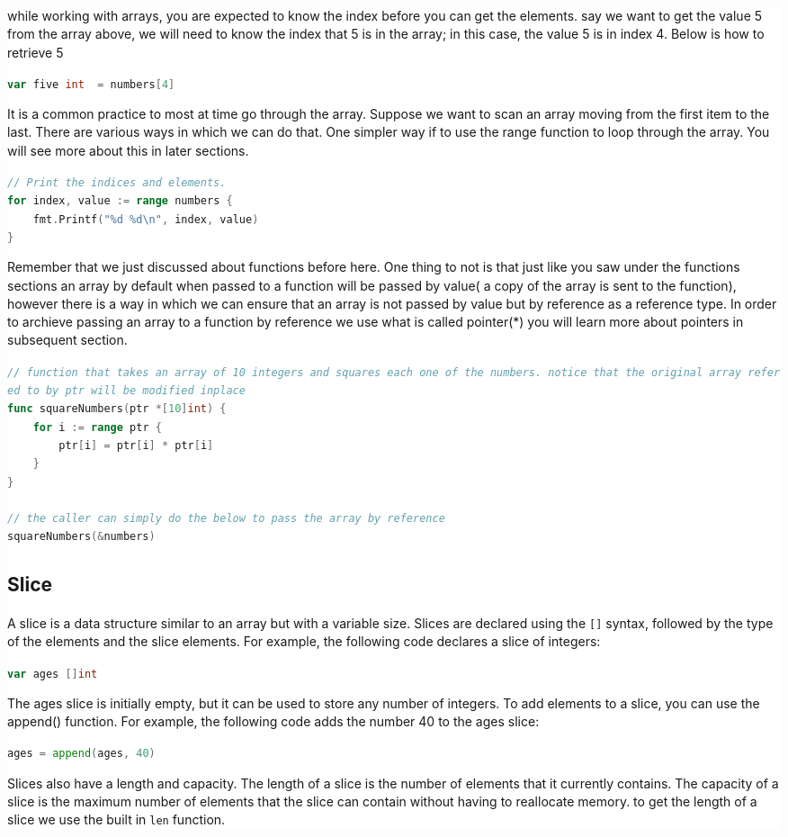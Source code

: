 while working with arrays, you are expected to know the index before you can get the elements. say we want to get the value 5 from the array above, we will need to know the index that 5 is in the array; in this case, the value 5 is in index 4. Below is how to retrieve 5
```go
var five int  = numbers[4]
```

It is a common practice to most at time go through the array. Suppose we want to scan an array moving from the first item to the last. There are various ways in which we can do that.  One simpler way if to use the range function to loop through the array. You will see more about this in later sections. 

```go
// Print the indices and elements.
for index, value := range numbers {
    fmt.Printf("%d %d\n", index, value)
}
```

Remember that we just discussed about functions before here. One thing to not is that just like you saw under the functions sections an array by default when passed to a function will be passed by value( a copy of the array is sent to the function), however there is a way in which we can ensure that an array is not passed by value but by reference as a reference type.  In order to archieve passing an array to a function by reference we use what is called pointer(*) you will learn more about pointers in subsequent section. 
```go
// function that takes an array of 10 integers and squares each one of the numbers. notice that the original array refered to by ptr will be modified inplace
func squareNumbers(ptr *[10]int) {
	for i := range ptr {
		ptr[i] = ptr[i] * ptr[i]
	}
}

// the caller can simply do the below to pass the array by reference
squareNumbers(&numbers)

```

## Slice
A slice is a data structure similar to an array but with a variable size. Slices are declared using the `[]` syntax, followed by the type of the elements and the slice elements. For example, the following code declares a slice of integers:
```go
var ages []int
```

The ages slice is initially empty, but it can be used to store any number of integers. To add elements to a slice, you can use the append() function. For example, the following code adds the number 40 to the ages slice:

```go
ages = append(ages, 40)
```
Slices also have a length and capacity. The length of a slice is the number of elements that it currently contains. The capacity of a slice is the maximum number of elements that the slice can contain without having to reallocate memory. to get the length of a slice we use the built in `len` function. 
